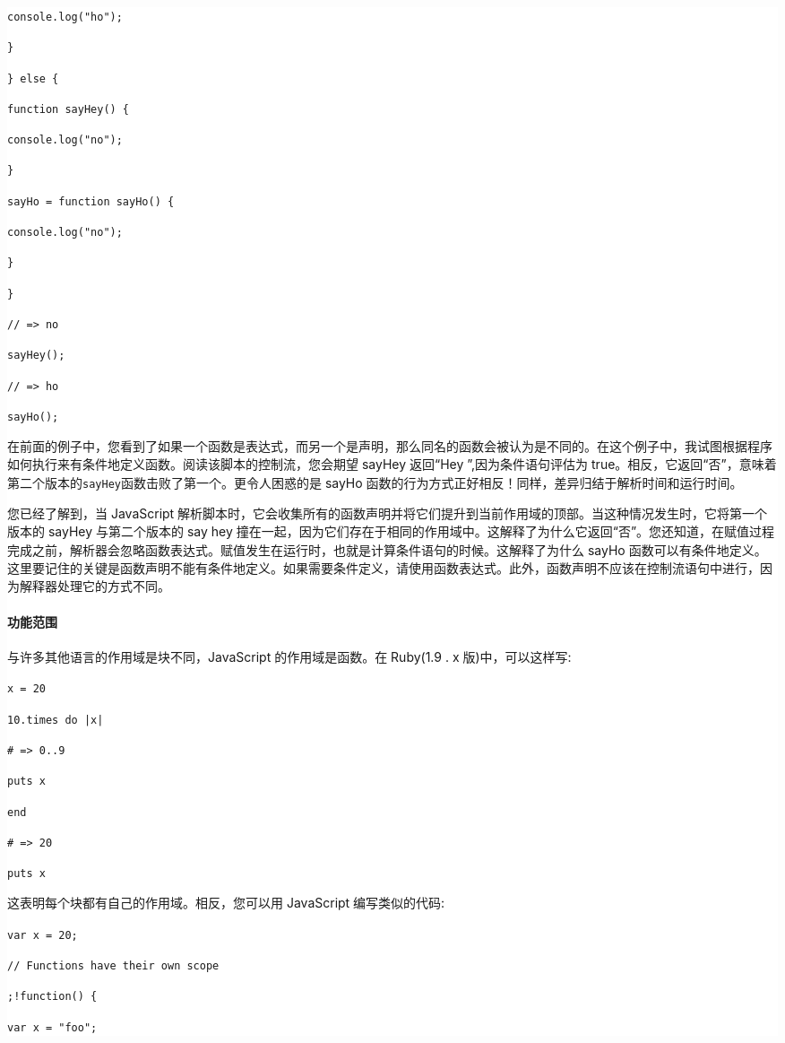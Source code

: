 `console.log("ho");`

`}`

`} else {`

`function sayHey() {`

`console.log("no");`

`}`

`sayHo = function sayHo() {`

`console.log("no");`

`}`

`}`

`// => no`

`sayHey();`

`// => ho`

`sayHo();`

在前面的例子中，您看到了如果一个函数是表达式，而另一个是声明，那么同名的函数会被认为是不同的。在这个例子中，我试图根据程序如何执行来有条件地定义函数。阅读该脚本的控制流，您会期望 sayHey 返回“Hey ”,因为条件语句评估为 true。相反，它返回“否”，意味着第二个版本的`sayHey`函数击败了第一个。更令人困惑的是 sayHo 函数的行为方式正好相反！同样，差异归结于解析时间和运行时间。

您已经了解到，当 JavaScript 解析脚本时，它会收集所有的函数声明并将它们提升到当前作用域的顶部。当这种情况发生时，它将第一个版本的 sayHey 与第二个版本的 say hey 撞在一起，因为它们存在于相同的作用域中。这解释了为什么它返回“否”。您还知道，在赋值过程完成之前，解析器会忽略函数表达式。赋值发生在运行时，也就是计算条件语句的时候。这解释了为什么 sayHo 函数可以有条件地定义。这里要记住的关键是函数声明不能有条件地定义。如果需要条件定义，请使用函数表达式。此外，函数声明不应该在控制流语句中进行，因为解释器处理它的方式不同。

#### 功能范围

与许多其他语言的作用域是块不同，JavaScript 的作用域是函数。在 Ruby(1.9 . x 版)中，可以这样写:

`x = 20`

`10.times do |x|`

`# => 0..9`

`puts x`

`end`

`# => 20`

`puts x`

这表明每个块都有自己的作用域。相反，您可以用 JavaScript 编写类似的代码:

`var x = 20;`

`// Functions have their own scope`

`;!function() {`

`var x = "foo";`

